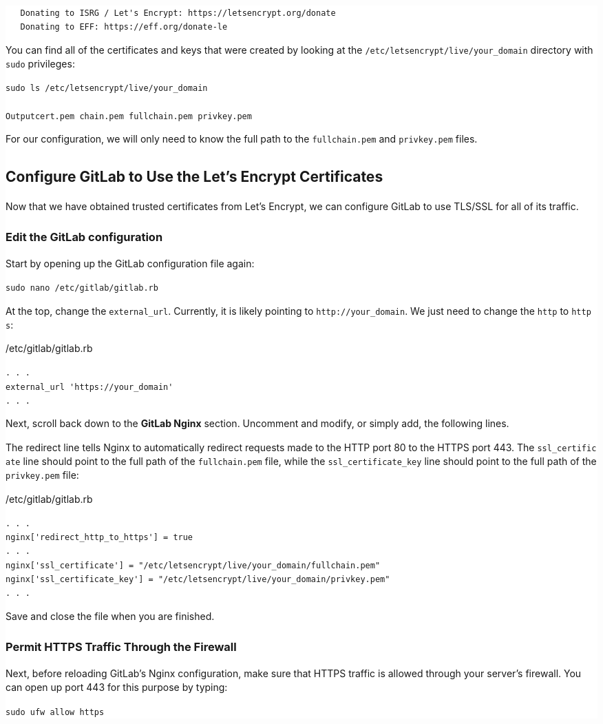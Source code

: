        Donating to ISRG / Let's Encrypt: https://letsencrypt.org/donate
       Donating to EFF: https://eff.org/donate-le

You can find all of the certificates and keys that were created by looking at the `/etc/letsencrypt/live/your_domain` directory with `sudo` privileges:

    sudo ls /etc/letsencrypt/live/your_domain

    Outputcert.pem chain.pem fullchain.pem privkey.pem

For our configuration, we will only need to know the full path to the `fullchain.pem` and `privkey.pem` files.

## Configure GitLab to Use the Let’s Encrypt Certificates

Now that we have obtained trusted certificates from Let’s Encrypt, we can configure GitLab to use TLS/SSL for all of its traffic.

### Edit the GitLab configuration

Start by opening up the GitLab configuration file again:

    sudo nano /etc/gitlab/gitlab.rb

At the top, change the `external_url`. Currently, it is likely pointing to `http://your_domain`. We just need to change the `http` to `https`:

/etc/gitlab/gitlab.rb

    . . .
    external_url 'https://your_domain'
    . . .

Next, scroll back down to the **GitLab Nginx** section. Uncomment and modify, or simply add, the following lines.

The redirect line tells Nginx to automatically redirect requests made to the HTTP port 80 to the HTTPS port 443. The `ssl_certificate` line should point to the full path of the `fullchain.pem` file, while the `ssl_certificate_key` line should point to the full path of the `privkey.pem` file:

/etc/gitlab/gitlab.rb

    . . .
    nginx['redirect_http_to_https'] = true
    . . .
    nginx['ssl_certificate'] = "/etc/letsencrypt/live/your_domain/fullchain.pem"
    nginx['ssl_certificate_key'] = "/etc/letsencrypt/live/your_domain/privkey.pem"
    . . .

Save and close the file when you are finished.

### Permit HTTPS Traffic Through the Firewall

Next, before reloading GitLab’s Nginx configuration, make sure that HTTPS traffic is allowed through your server’s firewall. You can open up port 443 for this purpose by typing:

    sudo ufw allow https
